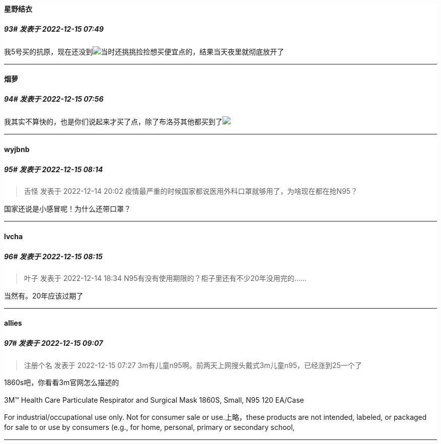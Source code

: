 ####  星野结衣  
##### 93#       发表于 2022-12-15 07:49

我5号买的抗原，现在还没到<img src="https://static.saraba1st.com/image/smiley/face2017/191.png" referrerpolicy="no-referrer">当时还挑挑捡捡想买便宜点的，结果当天夜里就彻底放开了



*****

####  烟萝  
##### 94#       发表于 2022-12-15 07:56

我其实不算快的，也是你们说起来才买了点，除了布洛芬其他都买到了<img src="https://static.saraba1st.com/image/smiley/face2017/152.png" referrerpolicy="no-referrer">



*****

####  wyjbnb  
##### 95#       发表于 2022-12-15 08:14

<blockquote>舌怪 发表于 2022-12-14 20:02
疫情最严重的时候国家都说医用外科口罩就够用了，为啥现在都在抢N95？</blockquote>
国家还说是小感冒呢！为什么还带口罩？

*****

####  lvcha  
##### 96#       发表于 2022-12-15 08:15

<blockquote>叶子 发表于 2022-12-14 18:34
N95有没有使用期限的？柜子里还有不少20年没用完的……</blockquote>
当然有。20年应该过期了



*****

####  allies  
##### 97#       发表于 2022-12-15 09:07

<blockquote>注册个名 发表于 2022-12-15 07:27
3m有儿童n95啊。前两天上网搜头戴式3m儿童n95，已经涨到25一个了

</blockquote>
1860s吧，你看看3m官网怎么描述的

3M™ Health Care Particulate Respirator and Surgical Mask 1860S, Small, N95 120 EA/Case

For industrial/occupational use only. Not for consumer sale or use.上略，these products are not intended, labeled, or packaged for sale to or use by consumers (e.g., for home, personal, primary or secondary school,



*****
